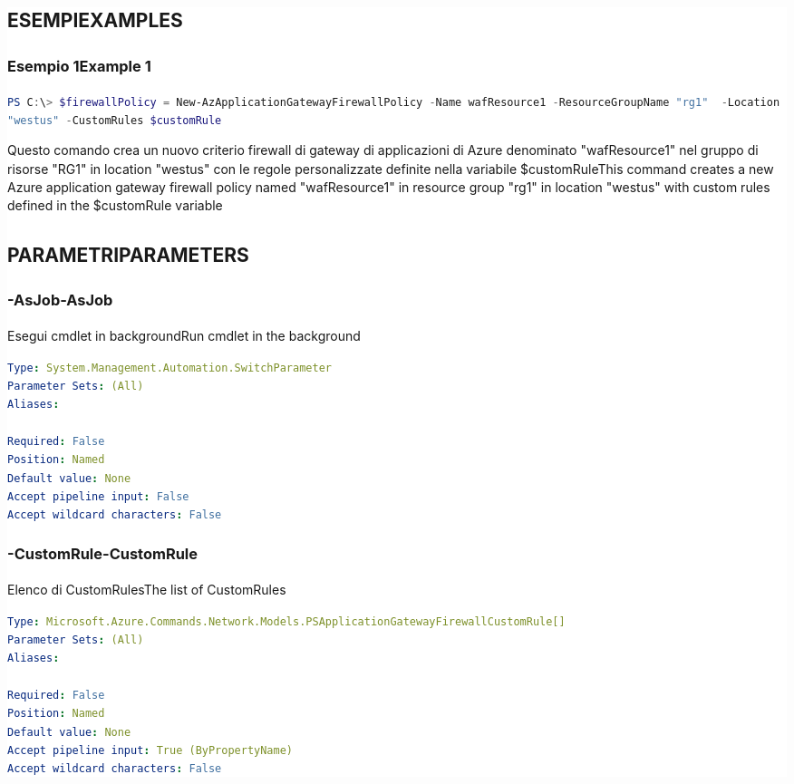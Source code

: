 ## <span data-ttu-id="ad75d-107">ESEMPI</span><span class="sxs-lookup"><span data-stu-id="ad75d-107">EXAMPLES</span></span>

### <span data-ttu-id="ad75d-108">Esempio 1</span><span class="sxs-lookup"><span data-stu-id="ad75d-108">Example 1</span></span>
```powershell
PS C:\> $firewallPolicy = New-AzApplicationGatewayFirewallPolicy -Name wafResource1 -ResourceGroupName "rg1"  -Location  "westus" -CustomRules $customRule
```

<span data-ttu-id="ad75d-109">Questo comando crea un nuovo criterio firewall di gateway di applicazioni di Azure denominato "wafResource1" nel gruppo di risorse "RG1" in location "westus" con le regole personalizzate definite nella variabile $customRule</span><span class="sxs-lookup"><span data-stu-id="ad75d-109">This command creates a new Azure application gateway firewall policy named "wafResource1" in resource group "rg1" in location "westus" with custom rules defined in the $customRule variable</span></span>

## <span data-ttu-id="ad75d-110">PARAMETRI</span><span class="sxs-lookup"><span data-stu-id="ad75d-110">PARAMETERS</span></span>

### <span data-ttu-id="ad75d-111">-AsJob</span><span class="sxs-lookup"><span data-stu-id="ad75d-111">-AsJob</span></span>
<span data-ttu-id="ad75d-112">Esegui cmdlet in background</span><span class="sxs-lookup"><span data-stu-id="ad75d-112">Run cmdlet in the background</span></span>

```yaml
Type: System.Management.Automation.SwitchParameter
Parameter Sets: (All)
Aliases:

Required: False
Position: Named
Default value: None
Accept pipeline input: False
Accept wildcard characters: False
```

### <span data-ttu-id="ad75d-113">-CustomRule</span><span class="sxs-lookup"><span data-stu-id="ad75d-113">-CustomRule</span></span>
<span data-ttu-id="ad75d-114">Elenco di CustomRules</span><span class="sxs-lookup"><span data-stu-id="ad75d-114">The list of CustomRules</span></span>

```yaml
Type: Microsoft.Azure.Commands.Network.Models.PSApplicationGatewayFirewallCustomRule[]
Parameter Sets: (All)
Aliases:

Required: False
Position: Named
Default value: None
Accept pipeline input: True (ByPropertyName)
Accept wildcard characters: False
```
